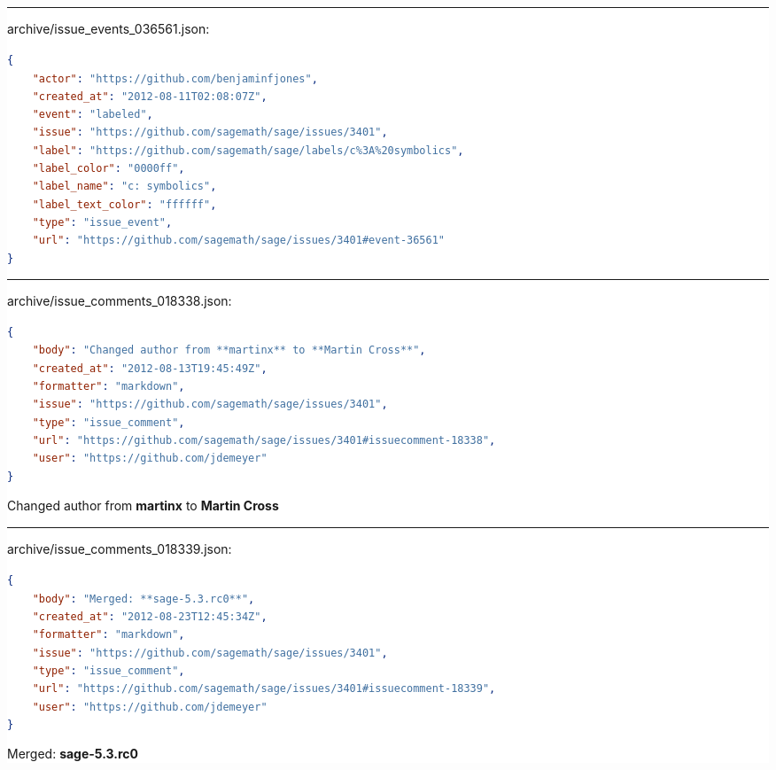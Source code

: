 

---

archive/issue_events_036561.json:
```json
{
    "actor": "https://github.com/benjaminfjones",
    "created_at": "2012-08-11T02:08:07Z",
    "event": "labeled",
    "issue": "https://github.com/sagemath/sage/issues/3401",
    "label": "https://github.com/sagemath/sage/labels/c%3A%20symbolics",
    "label_color": "0000ff",
    "label_name": "c: symbolics",
    "label_text_color": "ffffff",
    "type": "issue_event",
    "url": "https://github.com/sagemath/sage/issues/3401#event-36561"
}
```



---

archive/issue_comments_018338.json:
```json
{
    "body": "Changed author from **martinx** to **Martin Cross**",
    "created_at": "2012-08-13T19:45:49Z",
    "formatter": "markdown",
    "issue": "https://github.com/sagemath/sage/issues/3401",
    "type": "issue_comment",
    "url": "https://github.com/sagemath/sage/issues/3401#issuecomment-18338",
    "user": "https://github.com/jdemeyer"
}
```

Changed author from **martinx** to **Martin Cross**



---

archive/issue_comments_018339.json:
```json
{
    "body": "Merged: **sage-5.3.rc0**",
    "created_at": "2012-08-23T12:45:34Z",
    "formatter": "markdown",
    "issue": "https://github.com/sagemath/sage/issues/3401",
    "type": "issue_comment",
    "url": "https://github.com/sagemath/sage/issues/3401#issuecomment-18339",
    "user": "https://github.com/jdemeyer"
}
```

Merged: **sage-5.3.rc0**
